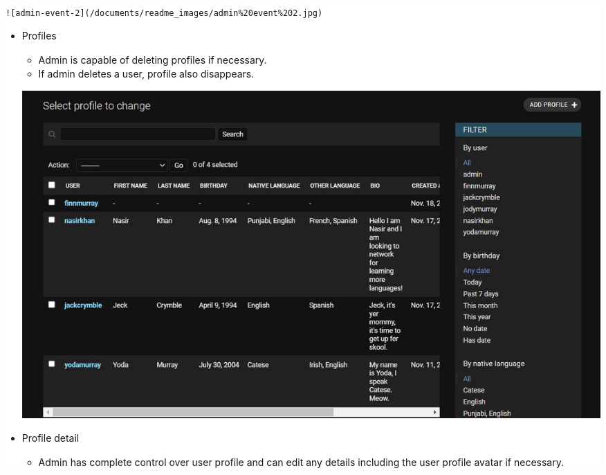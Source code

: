     ![admin-event-2](/documents/readme_images/admin%20event%202.jpg)

* Profiles

    * Admin is capable of deleting profiles if necessary.
    * If admin deletes a user, profile also disappears.

    ![admin-profile](/documents/readme_images/admin%20profiles.jpg)

* Profile detail

    * Admin has complete control over user profile and can edit any details including the user profile avatar if necessary.
